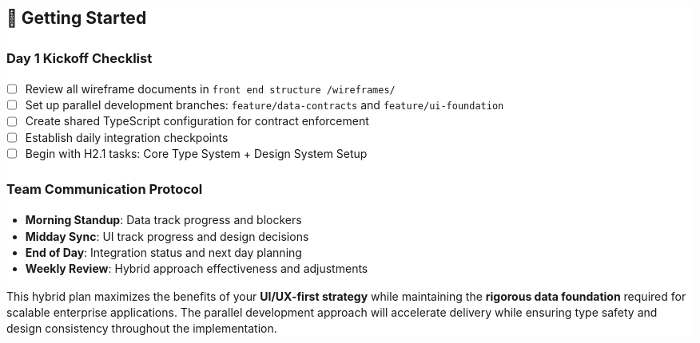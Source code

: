 
## 🚀 Getting Started

### **Day 1 Kickoff Checklist**

- [ ] Review all wireframe documents in `front end structure /wireframes/`
- [ ] Set up parallel development branches: `feature/data-contracts` and
      `feature/ui-foundation`
- [ ] Create shared TypeScript configuration for contract enforcement
- [ ] Establish daily integration checkpoints
- [ ] Begin with H2.1 tasks: Core Type System + Design System Setup

### **Team Communication Protocol**

- **Morning Standup**: Data track progress and blockers
- **Midday Sync**: UI track progress and design decisions
- **End of Day**: Integration status and next day planning
- **Weekly Review**: Hybrid approach effectiveness and adjustments

This hybrid plan maximizes the benefits of your **UI/UX-first strategy** while
maintaining the **rigorous data foundation** required for scalable enterprise
applications. The parallel development approach will accelerate delivery while
ensuring type safety and design consistency throughout the implementation.
